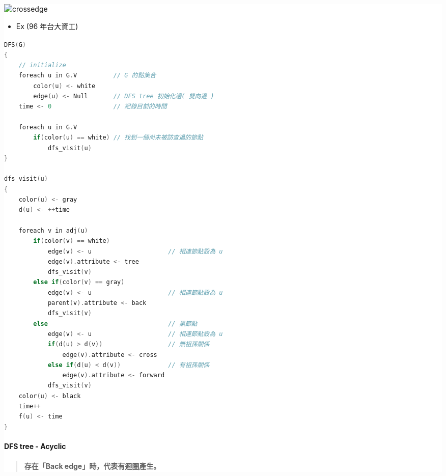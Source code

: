 ![crossedge](\willywangkaa\images\crossedge.png)

- Ex (96 年台大資工)



```cpp
DFS(G)
{
	// initialize
	foreach u in G.V          // G 的點集合
		color(u) <- white
		edge(u) <- Null       // DFS tree 初始化邊( 雙向邊 )
	time <- 0                 // 紀錄目前的時間

	foreach u in G.V
		if(color(u) == white) // 找到一個尚未被訪查過的節點
			dfs_visit(u)
}

dfs_visit(u)
{
	color(u) <- gray
	d(u) <- ++time

	foreach v in adj(u)
		if(color(v) == white)
			edge(v) <- u                     // 相連節點設為 u
            edge(v).attribute <- tree
			dfs_visit(v)
		else if(color(v) == gray)
			edge(v) <- u                     // 相連節點設為 u
            parent(v).attribute <- back
			dfs_visit(v)
		else                                 // 黑節點
			edge(v) <- u                     // 相連節點設為 u
			if(d(u) > d(v))                  // 無祖孫關係
				edge(v).attribute <- cross
            else if(d(u) < d(v))             // 有祖孫關係
				edge(v).attribute <- forward
			dfs_visit(v)
	color(u) <- black
	time++
	f(u) <- time
}
```



#### DFS tree - Acyclic



> **存在「Back edge」時，代表有迴圈產生。**
